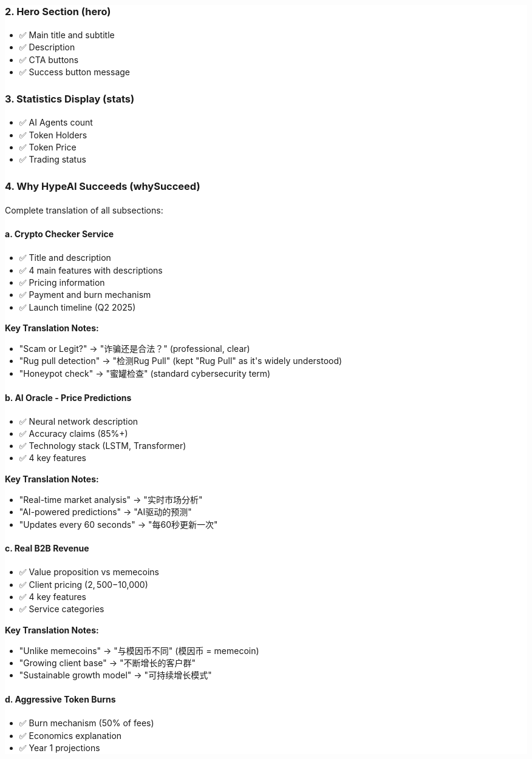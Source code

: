 ### 2. Hero Section (hero)
- ✅ Main title and subtitle
- ✅ Description
- ✅ CTA buttons
- ✅ Success button message

### 3. Statistics Display (stats)
- ✅ AI Agents count
- ✅ Token Holders
- ✅ Token Price
- ✅ Trading status

### 4. Why HypeAI Succeeds (whySucceed)
Complete translation of all subsections:

#### a. Crypto Checker Service
- ✅ Title and description
- ✅ 4 main features with descriptions
- ✅ Pricing information
- ✅ Payment and burn mechanism
- ✅ Launch timeline (Q2 2025)

**Key Translation Notes:**
- "Scam or Legit?" → "诈骗还是合法？" (professional, clear)
- "Rug pull detection" → "检测Rug Pull" (kept "Rug Pull" as it's widely understood)
- "Honeypot check" → "蜜罐检查" (standard cybersecurity term)

#### b. AI Oracle - Price Predictions
- ✅ Neural network description
- ✅ Accuracy claims (85%+)
- ✅ Technology stack (LSTM, Transformer)
- ✅ 4 key features

**Key Translation Notes:**
- "Real-time market analysis" → "实时市场分析"
- "AI-powered predictions" → "AI驱动的预测"
- "Updates every 60 seconds" → "每60秒更新一次"

#### c. Real B2B Revenue
- ✅ Value proposition vs memecoins
- ✅ Client pricing ($2,500-$10,000)
- ✅ 4 key features
- ✅ Service categories

**Key Translation Notes:**
- "Unlike memecoins" → "与模因币不同" (模因币 = memecoin)
- "Growing client base" → "不断增长的客户群"
- "Sustainable growth model" → "可持续增长模式"

#### d. Aggressive Token Burns
- ✅ Burn mechanism (50% of fees)
- ✅ Economics explanation
- ✅ Year 1 projections
